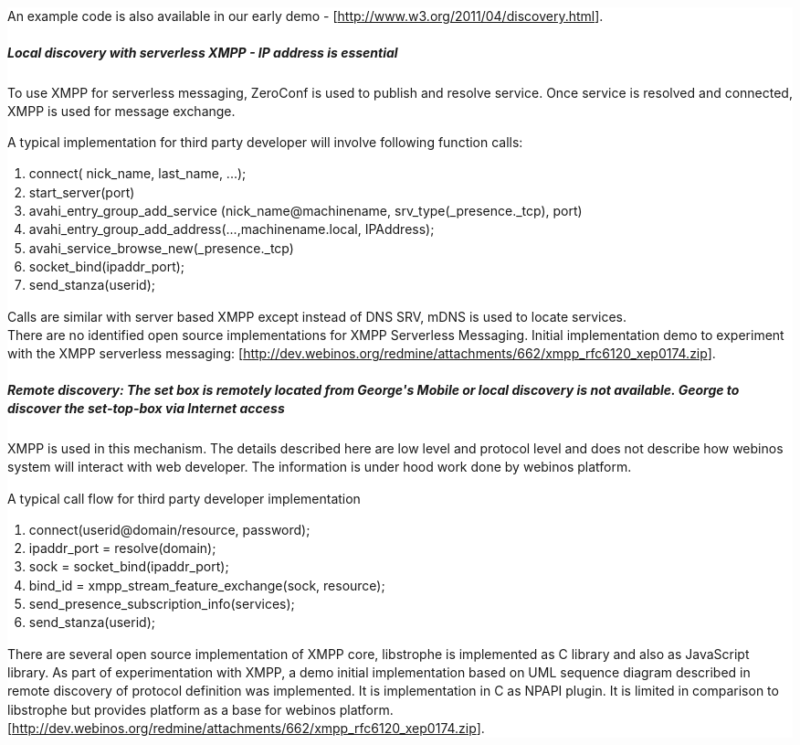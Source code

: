 An example code is also available in our early demo -
[<http://www.w3.org/2011/04/discovery.html>].

##### Local discovery with serverless XMPP - IP address is essential

To use XMPP for serverless messaging, ZeroConf is used to publish and
resolve service. Once service is resolved and connected, XMPP is used
for message exchange.

A typical implementation for third party developer will involve
following function calls:

1.  connect( nick\_name, last\_name, ...);
2.  start\_server(port)
3.  avahi\_entry\_group\_add\_service (nick\_name@machinename,
    srv\_type(\_presence.\_tcp), port)
4.  avahi\_entry\_group\_add\_address(...,machinename.local, IPAddress);
5.  avahi\_service\_browse\_new(\_presence.\_tcp)
6.  socket\_bind(ipaddr\_port);
7.  send\_stanza(userid);

Calls are similar with server based XMPP except instead of DNS SRV, mDNS
is used to locate services.\
There are no identified open source implementations for XMPP Serverless
Messaging. Initial implementation demo to experiment with the XMPP
serverless messaging:
[<http://dev.webinos.org/redmine/attachments/662/xmpp_rfc6120_xep0174.zip>].

##### Remote discovery: The set box is remotely located from George's Mobile or local discovery is not available. George to discover the set-top-box via Internet access

XMPP is used in this mechanism. The details described here are low level
and protocol level and does not describe how webinos system will
interact with web developer. The information is under hood work done by
webinos platform.

A typical call flow for third party developer implementation

1.  connect(userid@domain/resource, password);
2.  ipaddr\_port = resolve(domain);
3.  sock = socket\_bind(ipaddr\_port);
4.  bind\_id = xmpp\_stream\_feature\_exchange(sock, resource);
5.  send\_presence\_subscription\_info(services);
6.  send\_stanza(userid);

There are several open source implementation of XMPP core, libstrophe is
implemented as C library and also as JavaScript library. As part of
experimentation with XMPP, a demo initial implementation based on UML
sequence diagram described in remote discovery of protocol definition
was implemented. It is implementation in C as NPAPI plugin. It is
limited in comparison to libstrophe but provides platform as a base for
webinos platform.\
[<http://dev.webinos.org/redmine/attachments/662/xmpp_rfc6120_xep0174.zip>].
